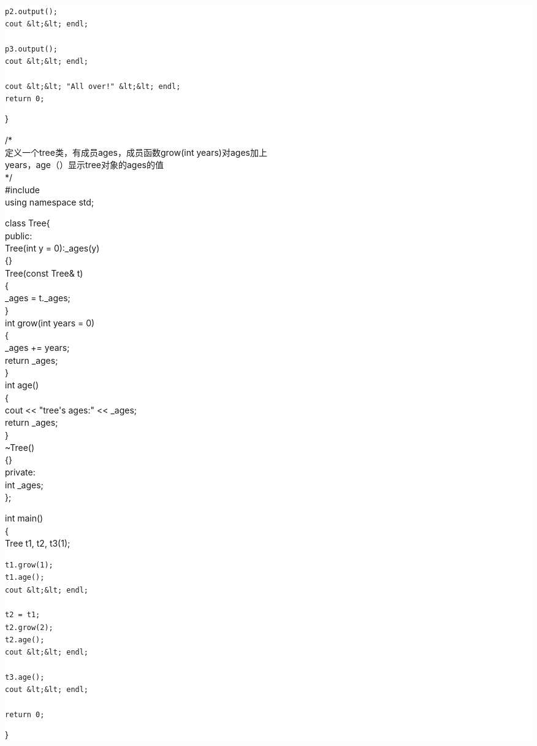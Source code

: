     p2.output();    
    cout &lt;&lt; endl;    
    
    p3.output();    
    cout &lt;&lt; endl;    
    
    cout &lt;&lt; "All over!" &lt;&lt; endl;    
    return 0;    
}    
    
/*    
定义一个tree类，有成员ages，成员函数grow(int years)对ages加上    
years，age（）显示tree对象的ages的值    
*/    
#include    
using namespace std;    
    
class Tree{    
  public:    
    Tree(int y = 0):_ages(y)    
    {}    
    Tree(const Tree&amp; t)    
    {    
        _ages = t._ages;    
    }    
    int grow(int years = 0)    
    {    
        _ages += years;    
        return _ages;    
    }    
    int age()    
    {    
        cout &lt;&lt; "tree's ages:" &lt;&lt; _ages;    
        return _ages;    
    }    
    ~Tree()    
    {}    
  private:    
    int _ages;    
};    
    
int main()    
{    
    Tree t1, t2, t3(1);    
    
    t1.grow(1);    
    t1.age();    
    cout &lt;&lt; endl;    
    
    t2 = t1;    
    t2.grow(2);    
    t2.age();    
    cout &lt;&lt; endl;    
    
    t3.age();    
    cout &lt;&lt; endl;    
    
    return 0;    
}</pre>